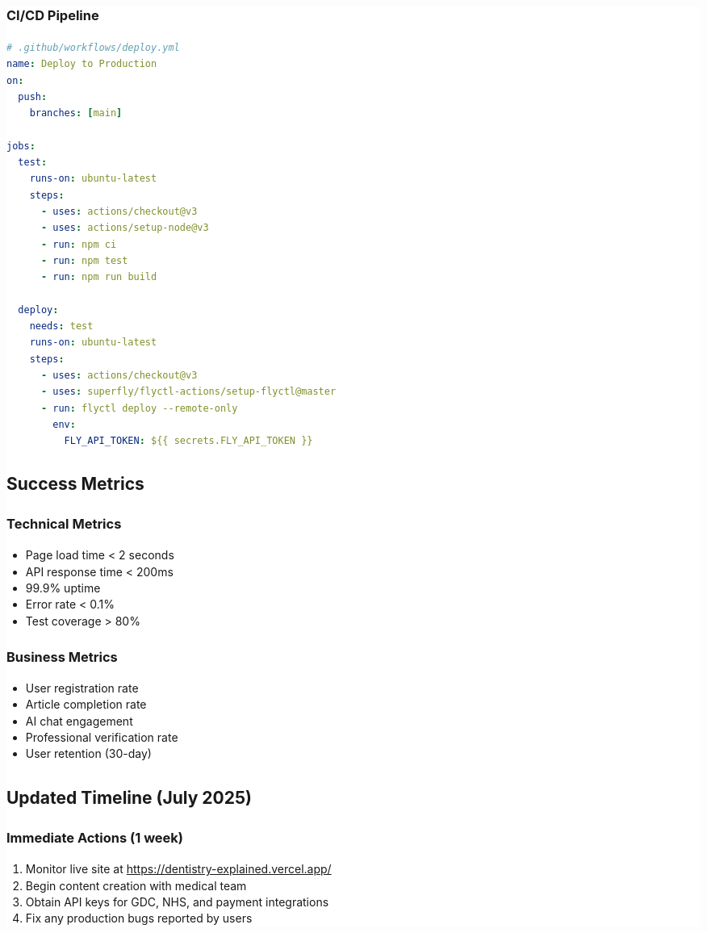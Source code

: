 ### CI/CD Pipeline
```yaml
# .github/workflows/deploy.yml
name: Deploy to Production
on:
  push:
    branches: [main]

jobs:
  test:
    runs-on: ubuntu-latest
    steps:
      - uses: actions/checkout@v3
      - uses: actions/setup-node@v3
      - run: npm ci
      - run: npm test
      - run: npm run build
  
  deploy:
    needs: test
    runs-on: ubuntu-latest
    steps:
      - uses: actions/checkout@v3
      - uses: superfly/flyctl-actions/setup-flyctl@master
      - run: flyctl deploy --remote-only
        env:
          FLY_API_TOKEN: ${{ secrets.FLY_API_TOKEN }}
```

## Success Metrics

### Technical Metrics
- Page load time < 2 seconds
- API response time < 200ms
- 99.9% uptime
- Error rate < 0.1%
- Test coverage > 80%

### Business Metrics
- User registration rate
- Article completion rate
- AI chat engagement
- Professional verification rate
- User retention (30-day)

## Updated Timeline (July 2025)

### Immediate Actions (1 week)
1. Monitor live site at https://dentistry-explained.vercel.app/
2. Begin content creation with medical team
3. Obtain API keys for GDC, NHS, and payment integrations
4. Fix any production bugs reported by users

